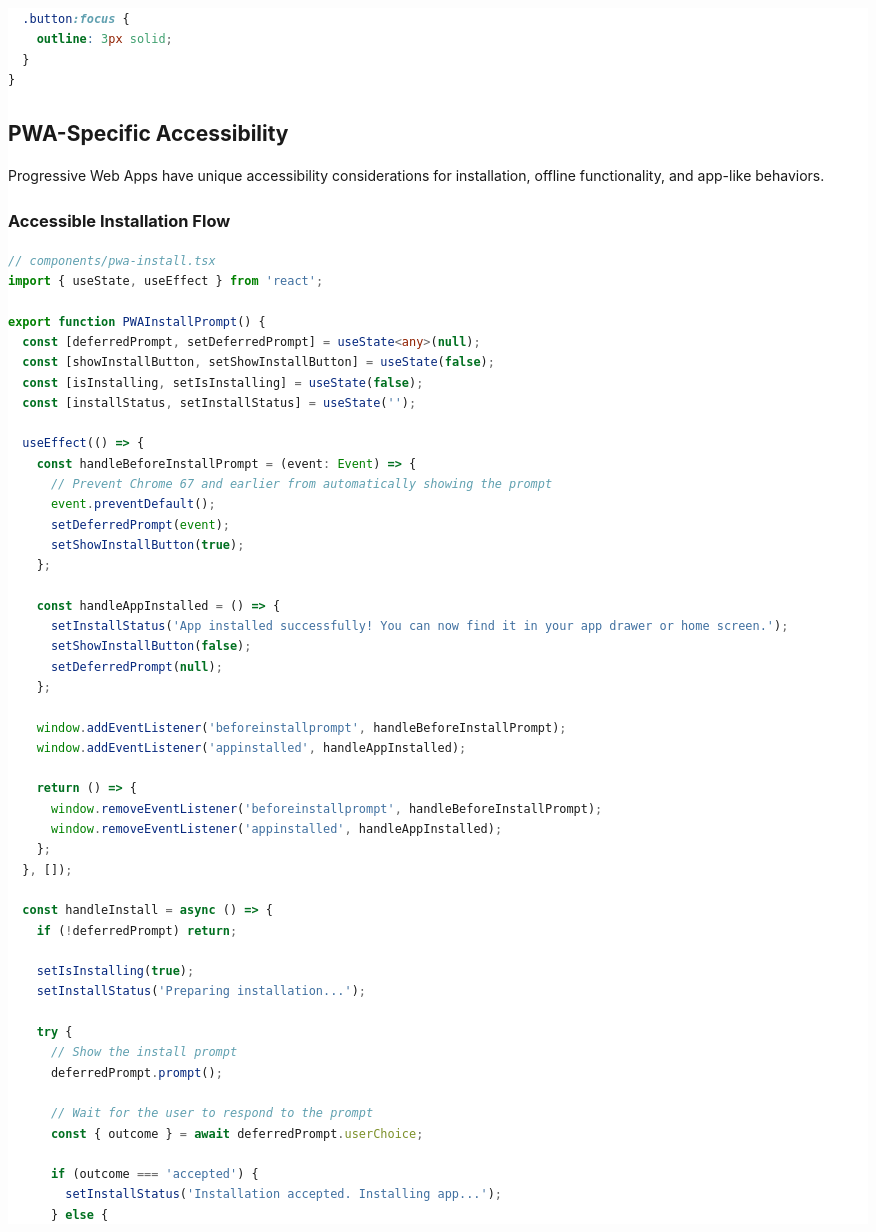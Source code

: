 ```css
  .button:focus {
    outline: 3px solid;
  }
}
```

## PWA-Specific Accessibility

Progressive Web Apps have unique accessibility considerations for installation, offline functionality, and app-like behaviors.

### Accessible Installation Flow

```typescript
// components/pwa-install.tsx
import { useState, useEffect } from 'react';

export function PWAInstallPrompt() {
  const [deferredPrompt, setDeferredPrompt] = useState<any>(null);
  const [showInstallButton, setShowInstallButton] = useState(false);
  const [isInstalling, setIsInstalling] = useState(false);
  const [installStatus, setInstallStatus] = useState('');

  useEffect(() => {
    const handleBeforeInstallPrompt = (event: Event) => {
      // Prevent Chrome 67 and earlier from automatically showing the prompt
      event.preventDefault();
      setDeferredPrompt(event);
      setShowInstallButton(true);
    };

    const handleAppInstalled = () => {
      setInstallStatus('App installed successfully! You can now find it in your app drawer or home screen.');
      setShowInstallButton(false);
      setDeferredPrompt(null);
    };

    window.addEventListener('beforeinstallprompt', handleBeforeInstallPrompt);
    window.addEventListener('appinstalled', handleAppInstalled);

    return () => {
      window.removeEventListener('beforeinstallprompt', handleBeforeInstallPrompt);
      window.removeEventListener('appinstalled', handleAppInstalled);
    };
  }, []);

  const handleInstall = async () => {
    if (!deferredPrompt) return;

    setIsInstalling(true);
    setInstallStatus('Preparing installation...');

    try {
      // Show the install prompt
      deferredPrompt.prompt();
      
      // Wait for the user to respond to the prompt
      const { outcome } = await deferredPrompt.userChoice;
      
      if (outcome === 'accepted') {
        setInstallStatus('Installation accepted. Installing app...');
      } else {
```

  [key: string]: string;
  [key: string]: string;